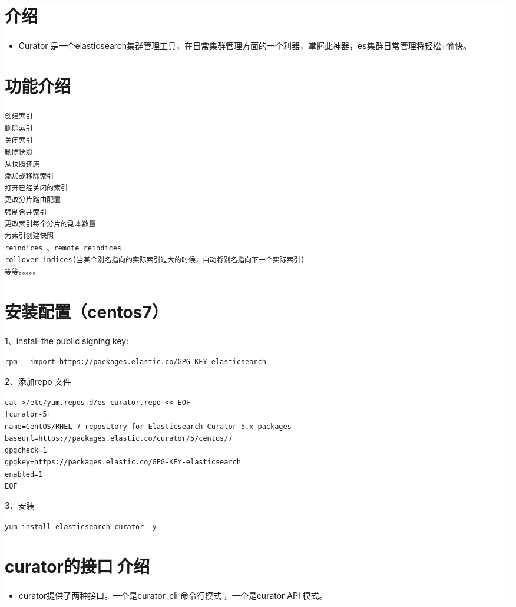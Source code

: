 # 介绍

- Curator 是一个elasticsearch集群管理工具，在日常集群管理方面的一个利器，掌握此神器，es集群日常管理将轻松+愉快。

# 功能介绍
```
创建索引
删除索引
关闭索引
删除快照
从快照还原
添加或移除索引
打开已经关闭的索引
更改分片路由配置
强制合并索引
更改索引每个分片的副本数量
为索引创建快照
reindices 、remote reindices
rollover indices(当某个别名指向的实际索引过大的时候，自动将别名指向下一个实际索引)
等等。。。。。
```


# 安装配置（centos7）

1、install the public signing key:
```
rpm --import https://packages.elastic.co/GPG-KEY-elasticsearch   
```


2、添加repo 文件
```
cat >/etc/yum.repos.d/es-curator.repo <<-EOF
[curator-5]
name=CentOS/RHEL 7 repository for Elasticsearch Curator 5.x packages
baseurl=https://packages.elastic.co/curator/5/centos/7
gpgcheck=1
gpgkey=https://packages.elastic.co/GPG-KEY-elasticsearch
enabled=1
EOF
```

3、安装
```
yum install elasticsearch-curator -y   
```

# curator的接口 介绍

- curator提供了两种接口。一个是curator_cli 命令行模式 ，一个是curator API 模式。  
